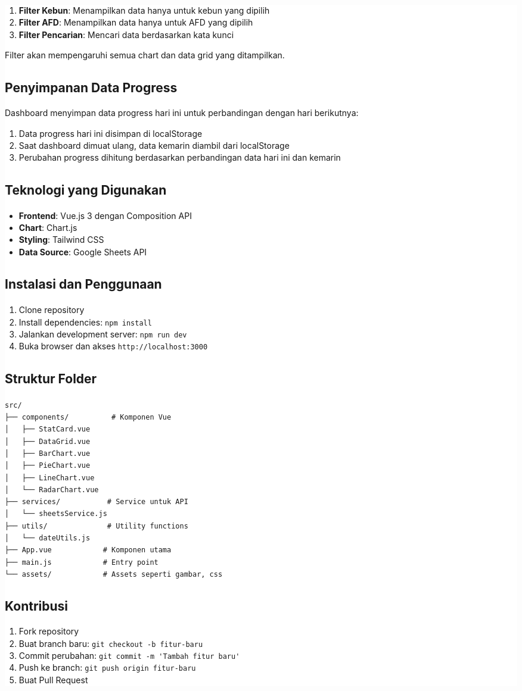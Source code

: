 1. **Filter Kebun**: Menampilkan data hanya untuk kebun yang dipilih
2. **Filter AFD**: Menampilkan data hanya untuk AFD yang dipilih
3. **Filter Pencarian**: Mencari data berdasarkan kata kunci

Filter akan mempengaruhi semua chart dan data grid yang ditampilkan.

## Penyimpanan Data Progress

Dashboard menyimpan data progress hari ini untuk perbandingan dengan hari berikutnya:

1. Data progress hari ini disimpan di localStorage
2. Saat dashboard dimuat ulang, data kemarin diambil dari localStorage
3. Perubahan progress dihitung berdasarkan perbandingan data hari ini dan kemarin

## Teknologi yang Digunakan

- **Frontend**: Vue.js 3 dengan Composition API
- **Chart**: Chart.js
- **Styling**: Tailwind CSS
- **Data Source**: Google Sheets API

## Instalasi dan Penggunaan

1. Clone repository
2. Install dependencies: `npm install`
3. Jalankan development server: `npm run dev`
4. Buka browser dan akses `http://localhost:3000`

## Struktur Folder

```
src/
├── components/          # Komponen Vue
│   ├── StatCard.vue
│   ├── DataGrid.vue
│   ├── BarChart.vue
│   ├── PieChart.vue
│   ├── LineChart.vue
│   └── RadarChart.vue
├── services/           # Service untuk API
│   └── sheetsService.js
├── utils/              # Utility functions
│   └── dateUtils.js
├── App.vue            # Komponen utama
├── main.js            # Entry point
└── assets/            # Assets seperti gambar, css
```

## Kontribusi

1. Fork repository
2. Buat branch baru: `git checkout -b fitur-baru`
3. Commit perubahan: `git commit -m 'Tambah fitur baru'`
4. Push ke branch: `git push origin fitur-baru`
5. Buat Pull Request
